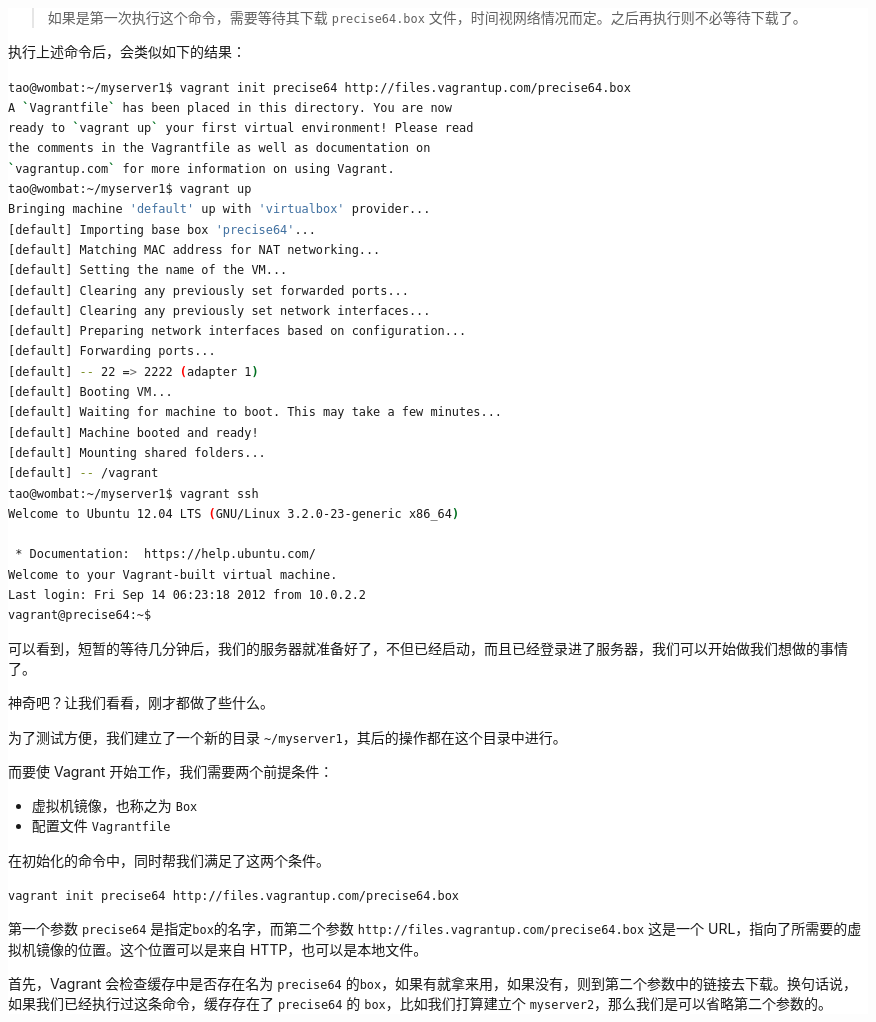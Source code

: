 > 如果是第一次执行这个命令，需要等待其下载 `precise64.box` 文件，时间视网络情况而定。之后再执行则不必等待下载了。

执行上述命令后，会类似如下的结果：

```bash
tao@wombat:~/myserver1$ vagrant init precise64 http://files.vagrantup.com/precise64.box
A `Vagrantfile` has been placed in this directory. You are now
ready to `vagrant up` your first virtual environment! Please read
the comments in the Vagrantfile as well as documentation on
`vagrantup.com` for more information on using Vagrant.
tao@wombat:~/myserver1$ vagrant up
Bringing machine 'default' up with 'virtualbox' provider...
[default] Importing base box 'precise64'...
[default] Matching MAC address for NAT networking...
[default] Setting the name of the VM...
[default] Clearing any previously set forwarded ports...
[default] Clearing any previously set network interfaces...
[default] Preparing network interfaces based on configuration...
[default] Forwarding ports...
[default] -- 22 => 2222 (adapter 1)
[default] Booting VM...
[default] Waiting for machine to boot. This may take a few minutes...
[default] Machine booted and ready!
[default] Mounting shared folders...
[default] -- /vagrant
tao@wombat:~/myserver1$ vagrant ssh
Welcome to Ubuntu 12.04 LTS (GNU/Linux 3.2.0-23-generic x86_64)

 * Documentation:  https://help.ubuntu.com/
Welcome to your Vagrant-built virtual machine.
Last login: Fri Sep 14 06:23:18 2012 from 10.0.2.2
vagrant@precise64:~$ 
```

可以看到，短暂的等待几分钟后，我们的服务器就准备好了，不但已经启动，而且已经登录进了服务器，我们可以开始做我们想做的事情了。

神奇吧？让我们看看，刚才都做了些什么。

为了测试方便，我们建立了一个新的目录 `~/myserver1`，其后的操作都在这个目录中进行。

而要使 Vagrant 开始工作，我们需要两个前提条件：

- 虚拟机镜像，也称之为 `Box`
- 配置文件 `Vagrantfile`

在初始化的命令中，同时帮我们满足了这两个条件。

```bash
vagrant init precise64 http://files.vagrantup.com/precise64.box
```

第一个参数 `precise64` 是指定`box`的名字，而第二个参数 `http://files.vagrantup.com/precise64.box` 这是一个 URL，指向了所需要的虚拟机镜像的位置。这个位置可以是来自 HTTP，也可以是本地文件。

首先，Vagrant 会检查缓存中是否存在名为 `precise64` 的`box`，如果有就拿来用，如果没有，则到第二个参数中的链接去下载。换句话说，如果我们已经执行过这条命令，缓存存在了 `precise64` 的 `box`，比如我们打算建立个 `myserver2`，那么我们是可以省略第二个参数的。
